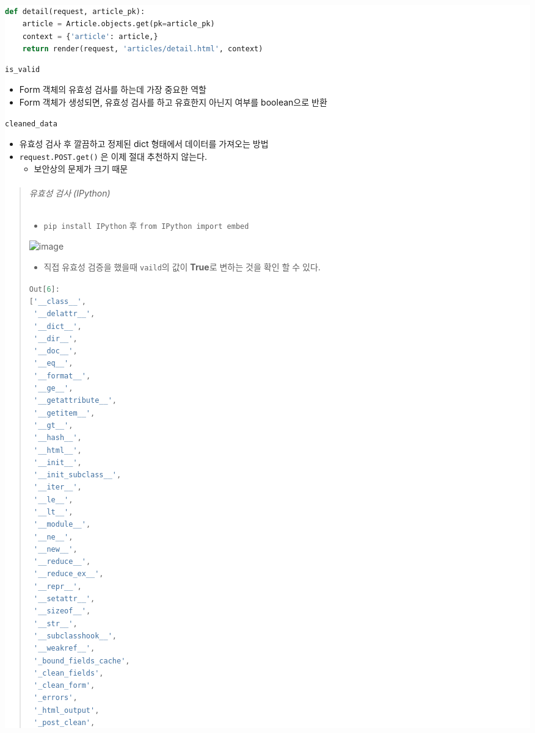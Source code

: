 ```python
def detail(request, article_pk):
    article = Article.objects.get(pk=article_pk)
    context = {'article': article,}
    return render(request, 'articles/detail.html', context)
```

`is_valid`

- Form 객체의 유효성 검사를 하는데 가장 중요한 역할
- Form 객체가 생성되면, 유효성 검사를 하고 유효한지 아닌지 여부를 boolean으로 반환



`cleaned_data`

- 유효성 검사 후 깔끔하고 정제된 dict 형태에서 데이터를 가져오는 방법
- `request.POST.get()` 은 이제 절대 추천하지 않는다. 
  - 보안상의 문제가 크기 때문



> ###### 유효성 검사 (IPython)
>
> - `pip install IPython` 후 `from IPython import embed`
>
> ![image](https://user-images.githubusercontent.com/52684457/65564994-a7308800-df89-11e9-9794-4fc5f8f8ee86.png)
>
> - 직접 유효성 검증을 했을때 `vaild`의 값이 **True**로 변하는 것을 확인 할 수 있다.
>
> ```python
> Out[6]:
> ['__class__',
>  '__delattr__',
>  '__dict__',
>  '__dir__',
>  '__doc__',
>  '__eq__',
>  '__format__',
>  '__ge__',
>  '__getattribute__',
>  '__getitem__',
>  '__gt__',
>  '__hash__',
>  '__html__',
>  '__init__',
>  '__init_subclass__',
>  '__iter__',
>  '__le__',
>  '__lt__',
>  '__module__',
>  '__ne__',
>  '__new__',
>  '__reduce__',
>  '__reduce_ex__',
>  '__repr__',
>  '__setattr__',
>  '__sizeof__',
>  '__str__',
>  '__subclasshook__',
>  '__weakref__',
>  '_bound_fields_cache',
>  '_clean_fields',
>  '_clean_form',
>  '_errors',
>  '_html_output',
>  '_post_clean',